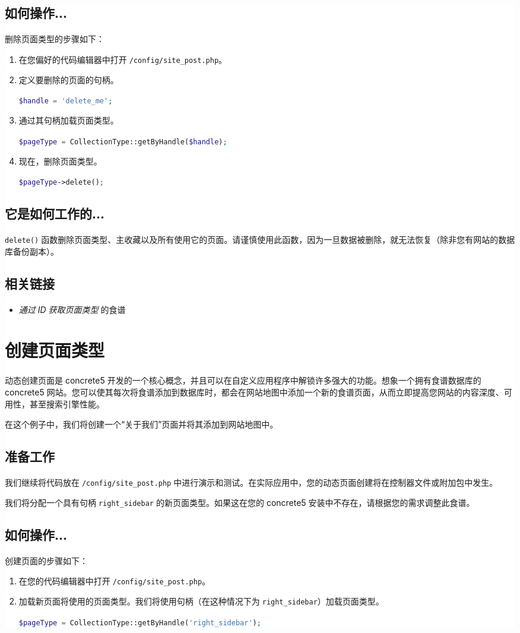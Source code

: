 ## 如何操作...

删除页面类型的步骤如下：

1.  在您偏好的代码编辑器中打开 `/config/site_post.php`。

1.  定义要删除的页面的句柄。

    ```php
    $handle = 'delete_me';
    ```

1.  通过其句柄加载页面类型。

    ```php
    $pageType = CollectionType::getByHandle($handle);
    ```

1.  现在，删除页面类型。

    ```php
    $pageType->delete();
    ```

## 它是如何工作的...

`delete()` 函数删除页面类型、主收藏以及所有使用它的页面。请谨慎使用此函数，因为一旦数据被删除，就无法恢复（除非您有网站的数据库备份副本）。

## 相关链接

+   *通过 ID 获取页面类型* 的食谱

# 创建页面类型

动态创建页面是 concrete5 开发的一个核心概念，并且可以在自定义应用程序中解锁许多强大的功能。想象一个拥有食谱数据库的 concrete5 网站。您可以使其每次将食谱添加到数据库时，都会在网站地图中添加一个新的食谱页面，从而立即提高您网站的内容深度、可用性，甚至搜索引擎性能。

在这个例子中，我们将创建一个“关于我们”页面并将其添加到网站地图中。

## 准备工作

我们继续将代码放在 `/config/site_post.php` 中进行演示和测试。在实际应用中，您的动态页面创建将在控制器文件或附加包中发生。

我们将分配一个具有句柄 `right_sidebar` 的新页面类型。如果这在您的 concrete5 安装中不存在，请根据您的需求调整此食谱。

## 如何操作...

创建页面的步骤如下：

1.  在您的代码编辑器中打开 `/config/site_post.php`。

1.  加载新页面将使用的页面类型。我们将使用句柄（在这种情况下为 `right_sidebar`）加载页面类型。

    ```php
    $pageType = CollectionType::getByHandle('right_sidebar');
    ```
